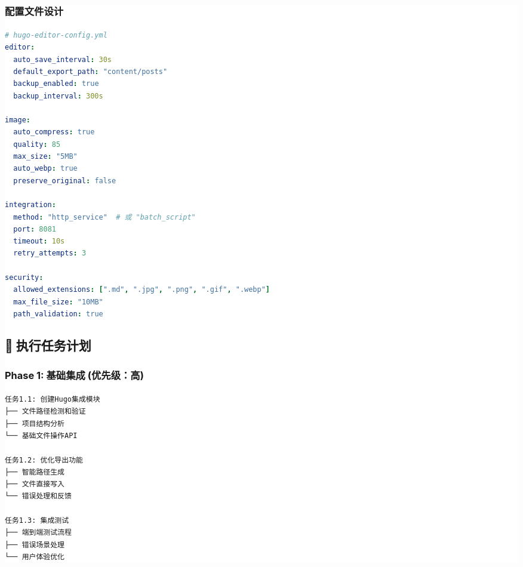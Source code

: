 ### 配置文件设计

```yaml
# hugo-editor-config.yml
editor:
  auto_save_interval: 30s
  default_export_path: "content/posts"
  backup_enabled: true
  backup_interval: 300s
  
image:
  auto_compress: true
  quality: 85
  max_size: "5MB"
  auto_webp: true
  preserve_original: false
  
integration:
  method: "http_service"  # 或 "batch_script"
  port: 8081
  timeout: 10s
  retry_attempts: 3
  
security:
  allowed_extensions: [".md", ".jpg", ".png", ".gif", ".webp"]
  max_file_size: "10MB"
  path_validation: true
```

## 📅 执行任务计划

### Phase 1: 基础集成 (优先级：高)

```
任务1.1: 创建Hugo集成模块
├── 文件路径检测和验证
├── 项目结构分析
└── 基础文件操作API

任务1.2: 优化导出功能
├── 智能路径生成
├── 文件直接写入
└── 错误处理和反馈

任务1.3: 集成测试
├── 端到端测试流程
├── 错误场景处理
└── 用户体验优化

```

